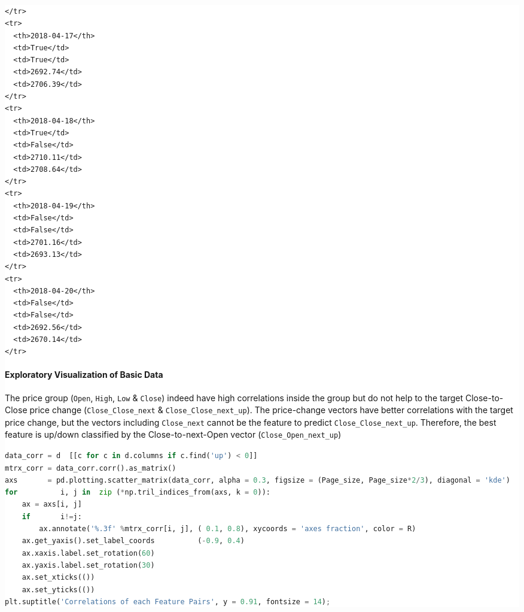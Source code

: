     </tr>
    <tr>
      <th>2018-04-17</th>
      <td>True</td>
      <td>True</td>
      <td>2692.74</td>
      <td>2706.39</td>
    </tr>
    <tr>
      <th>2018-04-18</th>
      <td>True</td>
      <td>False</td>
      <td>2710.11</td>
      <td>2708.64</td>
    </tr>
    <tr>
      <th>2018-04-19</th>
      <td>False</td>
      <td>False</td>
      <td>2701.16</td>
      <td>2693.13</td>
    </tr>
    <tr>
      <th>2018-04-20</th>
      <td>False</td>
      <td>False</td>
      <td>2692.56</td>
      <td>2670.14</td>
    </tr>
  </tbody>
</table>
</div>


#### Exploratory Visualization of Basic Data
The price group (`Open`, `High`, `Low` & `Close`) indeed have high correlations inside the group but do not help to the target Close-to-Close price change (`Close_Close_next` & `Close_Close_next_up`).
The price-change vectors have better correlations with the target price change, but the vectors including `Close_next` cannot be the feature to predict `Close_Close_next_up`.
Therefore, the best feature is up/down classified by the Close-to-next-Open vector (`Close_Open_next_up`)


```python
data_corr = d  [[c for c in d.columns if c.find('up') < 0]]
mtrx_corr = data_corr.corr().as_matrix()
axs       = pd.plotting.scatter_matrix(data_corr, alpha = 0.3, figsize = (Page_size, Page_size*2/3), diagonal = 'kde')
for          i, j in  zip (*np.tril_indices_from(axs, k = 0)):
    ax = axs[i, j]
    if       i!=j:
        ax.annotate('%.3f' %mtrx_corr[i, j], ( 0.1, 0.8), xycoords = 'axes fraction', color = R)
    ax.get_yaxis().set_label_coords          (-0.9, 0.4)
    ax.xaxis.label.set_rotation(60)
    ax.yaxis.label.set_rotation(30)
    ax.set_xticks(())
    ax.set_yticks(())
plt.suptitle('Correlations of each Feature Pairs', y = 0.91, fontsize = 14);
```

